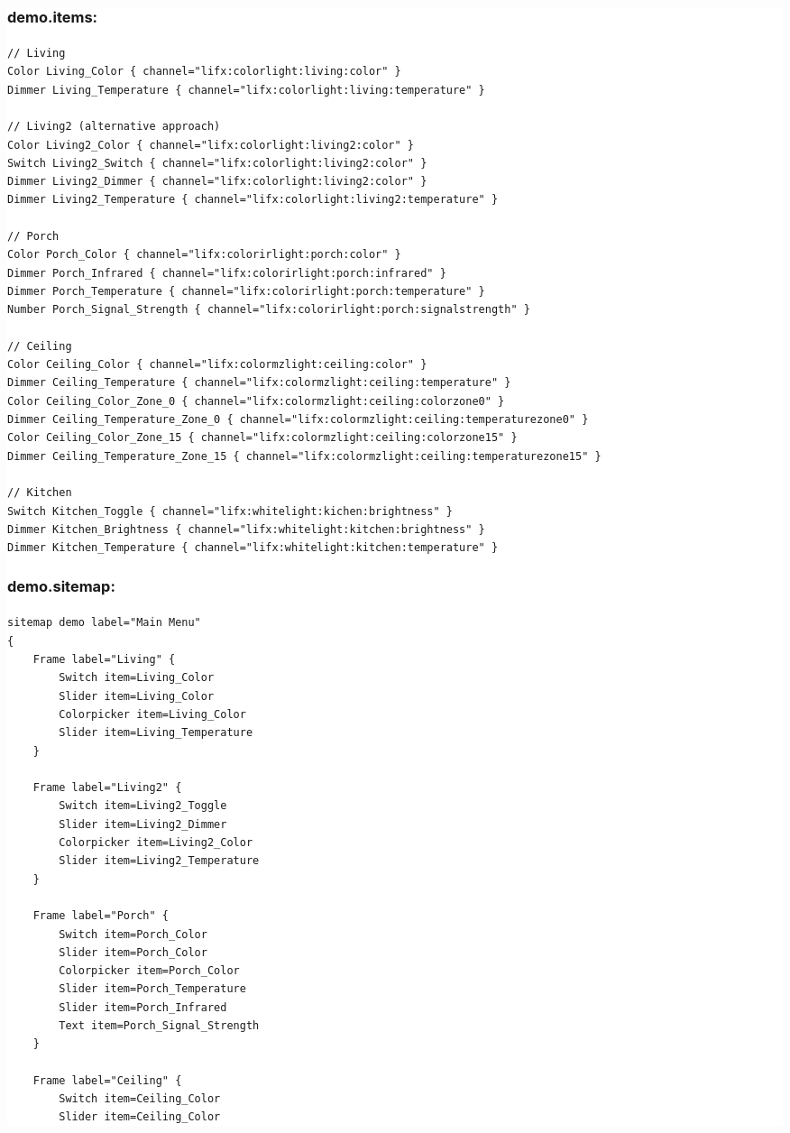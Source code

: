 ### demo.items:

```
// Living
Color Living_Color { channel="lifx:colorlight:living:color" }
Dimmer Living_Temperature { channel="lifx:colorlight:living:temperature" }

// Living2 (alternative approach)
Color Living2_Color { channel="lifx:colorlight:living2:color" }
Switch Living2_Switch { channel="lifx:colorlight:living2:color" }
Dimmer Living2_Dimmer { channel="lifx:colorlight:living2:color" }
Dimmer Living2_Temperature { channel="lifx:colorlight:living2:temperature" }

// Porch
Color Porch_Color { channel="lifx:colorirlight:porch:color" }
Dimmer Porch_Infrared { channel="lifx:colorirlight:porch:infrared" }
Dimmer Porch_Temperature { channel="lifx:colorirlight:porch:temperature" }
Number Porch_Signal_Strength { channel="lifx:colorirlight:porch:signalstrength" }

// Ceiling
Color Ceiling_Color { channel="lifx:colormzlight:ceiling:color" }
Dimmer Ceiling_Temperature { channel="lifx:colormzlight:ceiling:temperature" }
Color Ceiling_Color_Zone_0 { channel="lifx:colormzlight:ceiling:colorzone0" }
Dimmer Ceiling_Temperature_Zone_0 { channel="lifx:colormzlight:ceiling:temperaturezone0" }
Color Ceiling_Color_Zone_15 { channel="lifx:colormzlight:ceiling:colorzone15" }
Dimmer Ceiling_Temperature_Zone_15 { channel="lifx:colormzlight:ceiling:temperaturezone15" }

// Kitchen
Switch Kitchen_Toggle { channel="lifx:whitelight:kichen:brightness" }
Dimmer Kitchen_Brightness { channel="lifx:whitelight:kitchen:brightness" }
Dimmer Kitchen_Temperature { channel="lifx:whitelight:kitchen:temperature" }
```

### demo.sitemap:

```
sitemap demo label="Main Menu"
{
    Frame label="Living" {
        Switch item=Living_Color
        Slider item=Living_Color
        Colorpicker item=Living_Color
        Slider item=Living_Temperature
    }

    Frame label="Living2" {
        Switch item=Living2_Toggle
        Slider item=Living2_Dimmer
        Colorpicker item=Living2_Color
        Slider item=Living2_Temperature
    }

    Frame label="Porch" {
        Switch item=Porch_Color
        Slider item=Porch_Color
        Colorpicker item=Porch_Color
        Slider item=Porch_Temperature
        Slider item=Porch_Infrared
        Text item=Porch_Signal_Strength
    }

    Frame label="Ceiling" {
        Switch item=Ceiling_Color
        Slider item=Ceiling_Color
```